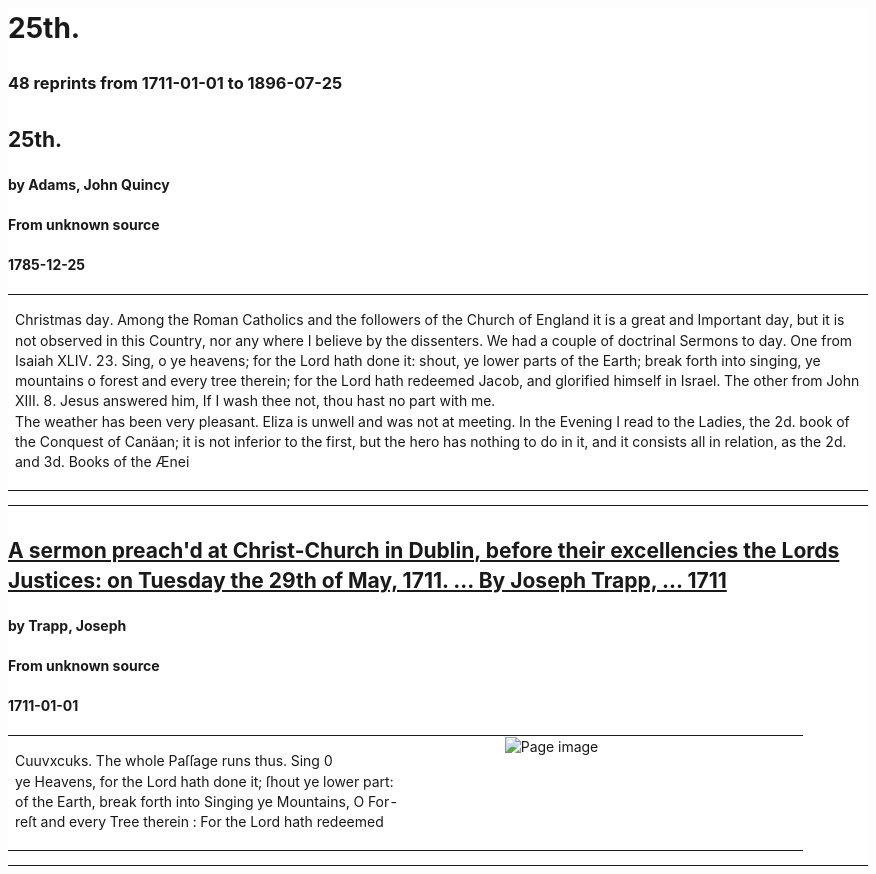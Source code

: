 
# 25th.

### 48 reprints from 1711-01-01 to 1896-07-25

## 25th.

#### by Adams, John Quincy

#### From unknown source

#### 1785-12-25

<table style="width: 100%;"><tr><td style="width: 50%">

Christmas day. Among the Roman Catholics and the followers of the Church of England it is a great and Important day, but it is not observed in this Country, nor any where I believe by the dissenters. We had a couple of doctrinal Sermons to day. One from Isaiah XLIV. 23. Sing, o ye heavens; for the Lord hath done it: shout, ye lower parts of the Earth; break forth into singing, ye mountains o forest and every tree therein; for the Lord hath redeemed Jacob, and glorified himself in Israel. The other from John XIII. 8. Jesus answered him, If I wash thee not, thou hast no part with me.  
The weather has been very pleasant. Eliza is unwell and was not at meeting. In the Evening I read to the Ladies, the 2d. book of the Conquest of Canäan; it is not inferior to the first, but the hero has nothing to do in it, and it consists all in relation, as the 2d. and 3d. Books of the Ænei
</td></tr></table>

---

## [A sermon preach'd at Christ-Church in Dublin, before their excellencies the Lords Justices: on Tuesday the 29th of May, 1711. ... By Joseph Trapp, ...  1711](https://archive.org/details/bim_eighteenth-century_a-sermon-preachd-at-chr_trapp-joseph_1711/page/n23/mode/1up?view=theater)

#### by Trapp, Joseph

#### From unknown source

#### 1711-01-01

<table style="width: 100%;"><tr><td style="width: 50%">

  
Cuuvxcuks. The whole Paſſage runs thus. Sing 0  
ye Heavens, for the Lord hath done it; ſhout ye lower part:  
of the Earth, break forth into Singing ye Mountains, O For-  
reſt and every Tree therein : For the Lord hath redeemed
</td><td style="width: 50%; max-height: 75%; margin: auto; display: block;">
<img alt="Page image" src="https://iiif.archive.org/image/iiif/2/bim_eighteenth-century_a-sermon-preachd-at-chr_trapp-joseph_1711%2Fbim_eighteenth-century_a-sermon-preachd-at-chr_trapp-joseph_1711_jp2.zip%2Fbim_eighteenth-century_a-sermon-preachd-at-chr_trapp-joseph_1711_jp2%2Fbim_eighteenth-century_a-sermon-preachd-at-chr_trapp-joseph_1711_0023.jp2/pct:10.837542087542088,42.4400546651758,74.93686868686869,8.112809044601814/!600,600/0/default.jpg"/>
</td>
</tr></table>

---